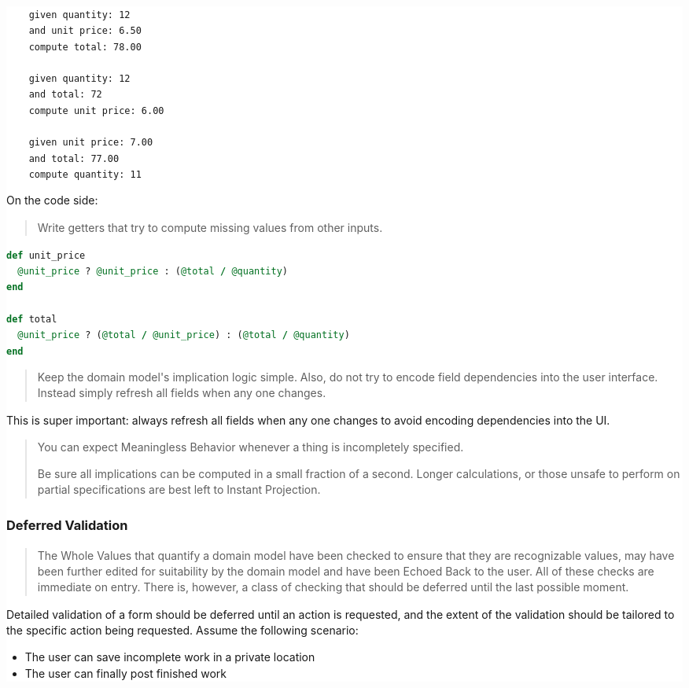 ```
    given quantity: 12
    and unit price: 6.50
    compute total: 78.00

    given quantity: 12
    and total: 72
    compute unit price: 6.00

    given unit price: 7.00
    and total: 77.00
    compute quantity: 11
```

On the code side:

> Write getters that try to compute missing values from other inputs.

```ruby
def unit_price
  @unit_price ? @unit_price : (@total / @quantity)
end

def total
  @unit_price ? (@total / @unit_price) : (@total / @quantity)
end
```

> Keep the domain model's implication logic simple. Also, do not try
> to encode field dependencies into the user interface. Instead simply
> refresh all fields when any one changes.

This is super important: always refresh all fields when any one
changes to avoid encoding dependencies into the UI.

> You can expect Meaningless Behavior whenever a thing is incompletely
> specified.
>
> Be sure all implications can be computed in a small fraction of a
> second. Longer calculations, or those unsafe to perform on partial
> specifications are best left to Instant Projection.

### Deferred Validation

> The Whole Values that quantify a domain model have been checked to
> ensure that they are recognizable values, may have been further
> edited for suitability by the domain model and have been Echoed Back
> to the user. All of these checks are immediate on entry. There is,
> however, a class of checking that should be deferred until the last
> possible moment.

Detailed validation of a form should be deferred until an action is
requested, and the extent of the validation should be tailored to the
specific action being requested. Assume the following scenario:

- The user can save incomplete work in a private location
- The user can finally post finished work
